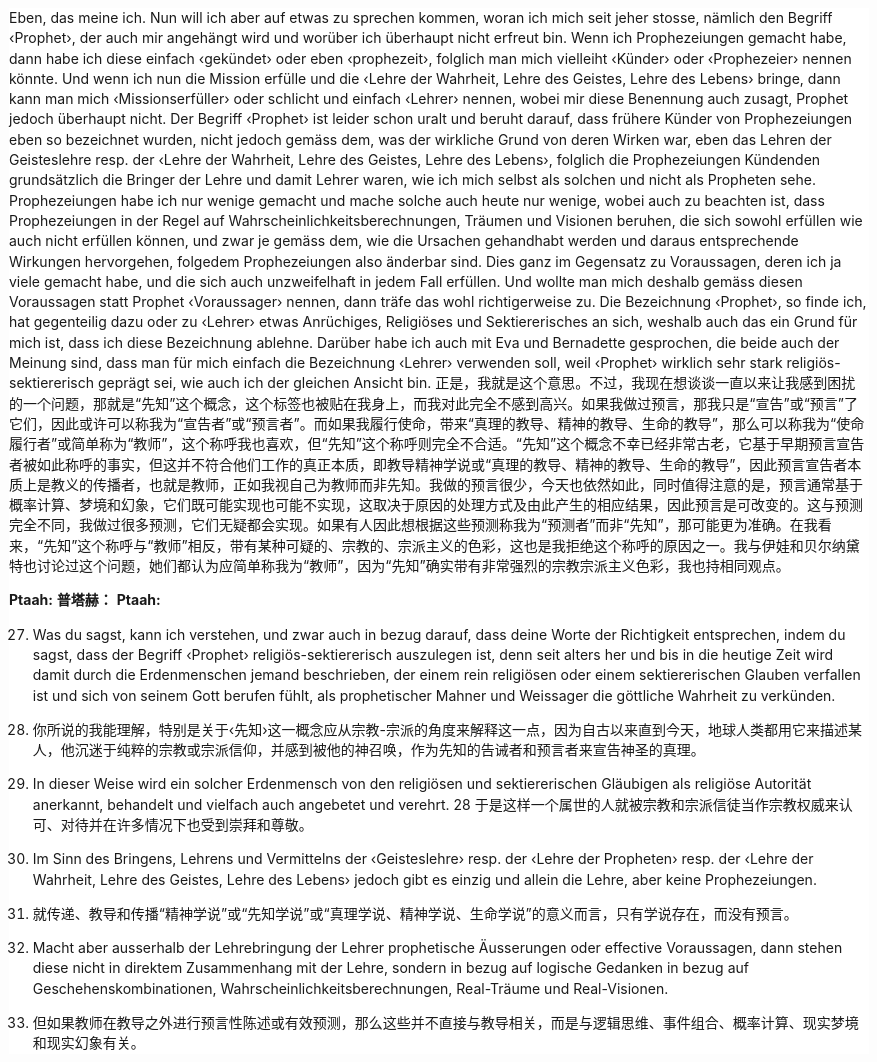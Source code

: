 Eben, das meine ich. Nun will ich aber auf etwas zu sprechen kommen, woran ich mich seit jeher stosse, nämlich den Begriff ‹Prophet›, der auch mir angehängt wird und worüber ich überhaupt nicht erfreut bin. Wenn ich Prophezeiungen gemacht habe, dann habe ich diese einfach ‹gekündet› oder eben ‹prophezeit›, folglich man mich vielleiht ‹Künder› oder ‹Prophezeier› nennen könnte. Und wenn ich nun die Mission erfülle und die ‹Lehre der Wahrheit, Lehre des Geistes, Lehre des Lebens› bringe, dann kann man mich ‹Missionserfüller› oder schlicht und einfach ‹Lehrer› nennen, wobei mir diese Benennung auch zusagt, Prophet jedoch überhaupt nicht. Der Begriff ‹Prophet› ist leider schon uralt und beruht darauf, dass frühere Künder von Prophezeiungen eben so bezeichnet wurden, nicht jedoch gemäss dem, was der wirkliche Grund von deren Wirken war, eben das Lehren der Geisteslehre resp. der ‹Lehre der Wahrheit, Lehre des Geistes, Lehre des Lebens›, folglich die Prophezeiungen Kündenden grundsätzlich die Bringer der Lehre und damit Lehrer waren, wie ich mich selbst als solchen und nicht als Propheten sehe. Prophezeiungen habe ich nur wenige gemacht und mache solche auch heute nur wenige, wobei auch zu beachten ist, dass Prophezeiungen in der Regel auf Wahrscheinlichkeitsberechnungen, Träumen und Visionen beruhen, die sich sowohl erfüllen wie auch nicht erfüllen können, und zwar je gemäss dem, wie die Ursachen gehandhabt werden und daraus entsprechende Wirkungen hervorgehen, folgedem Prophezeiungen also änderbar sind. Dies ganz im Gegensatz zu Voraussagen, deren ich ja viele gemacht habe, und die sich auch unzweifelhaft in jedem Fall erfüllen. Und wollte man mich deshalb gemäss diesen Voraussagen statt Prophet ‹Voraussager› nennen, dann träfe das wohl richtigerweise zu. Die Bezeichnung ‹Prophet›, so finde ich, hat gegenteilig dazu oder zu ‹Lehrer› etwas Anrüchiges, Religiöses und Sektiererisches an sich, weshalb auch das ein Grund für mich ist, dass ich diese Bezeichnung ablehne. Darüber habe ich auch mit Eva und Bernadette gesprochen, die beide auch der Meinung sind, dass man für mich einfach die Bezeichnung ‹Lehrer› verwenden soll, weil ‹Prophet› wirklich sehr stark religiös-sektiererisch geprägt sei, wie auch ich der gleichen Ansicht bin.
正是，我就是这个意思。不过，我现在想谈谈一直以来让我感到困扰的一个问题，那就是“先知”这个概念，这个标签也被贴在我身上，而我对此完全不感到高兴。如果我做过预言，那我只是“宣告”或“预言”了它们，因此或许可以称我为“宣告者”或“预言者”。而如果我履行使命，带来“真理的教导、精神的教导、生命的教导”，那么可以称我为“使命履行者”或简单称为“教师”，这个称呼我也喜欢，但“先知”这个称呼则完全不合适。“先知”这个概念不幸已经非常古老，它基于早期预言宣告者被如此称呼的事实，但这并不符合他们工作的真正本质，即教导精神学说或“真理的教导、精神的教导、生命的教导”，因此预言宣告者本质上是教义的传播者，也就是教师，正如我视自己为教师而非先知。我做的预言很少，今天也依然如此，同时值得注意的是，预言通常基于概率计算、梦境和幻象，它们既可能实现也可能不实现，这取决于原因的处理方式及由此产生的相应结果，因此预言是可改变的。这与预测完全不同，我做过很多预测，它们无疑都会实现。如果有人因此想根据这些预测称我为“预测者”而非“先知”，那可能更为准确。在我看来，“先知”这个称呼与“教师”相反，带有某种可疑的、宗教的、宗派主义的色彩，这也是我拒绝这个称呼的原因之一。我与伊娃和贝尔纳黛特也讨论过这个问题，她们都认为应简单称我为“教师”，因为“先知”确实带有非常强烈的宗教宗派主义色彩，我也持相同观点。

**Ptaah:**
**普塔赫：**
**Ptaah:**

27. Was du sagst, kann ich verstehen, und zwar auch in bezug darauf, dass deine Worte der Richtigkeit entsprechen, indem du sagst, dass der Begriff ‹Prophet› religiös-sektiererisch auszulegen ist, denn seit alters her und bis in die heutige Zeit wird damit durch die Erdenmenschen jemand beschrieben, der einem rein religiösen oder einem sektiererischen Glauben verfallen ist und sich von seinem Gott berufen fühlt, als prophetischer Mahner und Weissager die göttliche Wahrheit zu verkünden.
27. 你所说的我能理解，特别是关于‹先知›这一概念应从宗教-宗派的角度来解释这一点，因为自古以来直到今天，地球人类都用它来描述某人，他沉迷于纯粹的宗教或宗派信仰，并感到被他的神召唤，作为先知的告诫者和预言者来宣告神圣的真理。

28. In dieser Weise wird ein solcher Erdenmensch von den religiösen und sektiererischen Gläubigen als religiöse Autorität anerkannt, behandelt und vielfach auch angebetet und verehrt.
28 于是这样一个属世的人就被宗教和宗派信徒当作宗教权威来认可、对待并在许多情况下也受到崇拜和尊敬。

29. Im Sinn des Bringens, Lehrens und Vermittelns der ‹Geisteslehre› resp. der ‹Lehre der Propheten› resp. der ‹Lehre der Wahrheit, Lehre des Geistes, Lehre des Lebens› jedoch gibt es einzig und allein die Lehre, aber keine Prophezeiungen.
29. 就传递、教导和传播“精神学说”或“先知学说”或“真理学说、精神学说、生命学说”的意义而言，只有学说存在，而没有预言。

30. Macht aber ausserhalb der Lehrebringung der Lehrer prophetische Äusserungen oder effective Voraussagen, dann stehen diese nicht in direktem Zusammenhang mit der Lehre, sondern in bezug auf logische Gedanken in bezug auf Geschehenskombinationen, Wahrscheinlichkeitsberechnungen, Real-Träume und Real-Visionen.
30. 但如果教师在教导之外进行预言性陈述或有效预测，那么这些并不直接与教导相关，而是与逻辑思维、事件组合、概率计算、现实梦境和现实幻象有关。
